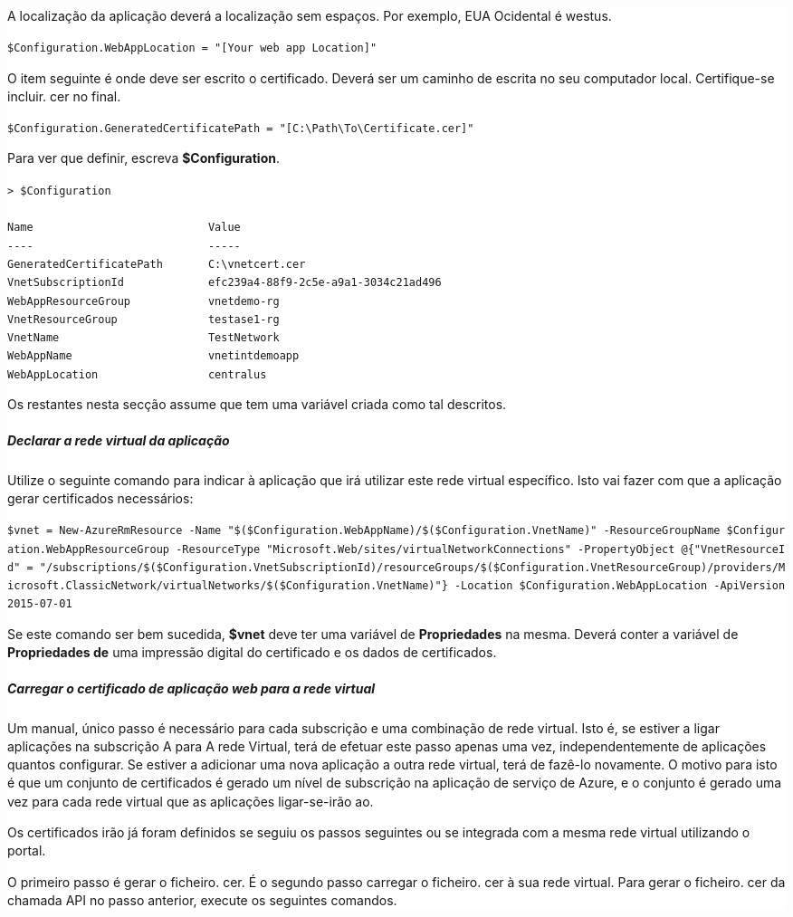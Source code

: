 A localização da aplicação deverá a localização sem espaços. Por exemplo, EUA Ocidental é westus.

    $Configuration.WebAppLocation = "[Your web app Location]"

O item seguinte é onde deve ser escrito o certificado. Deverá ser um caminho de escrita no seu computador local. Certifique-se incluir. cer no final.

    $Configuration.GeneratedCertificatePath = "[C:\Path\To\Certificate.cer]"

Para ver que definir, escreva **$Configuration**.

    > $Configuration

    Name                           Value
    ----                           -----
    GeneratedCertificatePath       C:\vnetcert.cer
    VnetSubscriptionId             efc239a4-88f9-2c5e-a9a1-3034c21ad496
    WebAppResourceGroup            vnetdemo-rg
    VnetResourceGroup              testase1-rg
    VnetName                       TestNetwork
    WebAppName                     vnetintdemoapp
    WebAppLocation                 centralus

Os restantes nesta secção assume que tem uma variável criada como tal descritos.

##### <a name="declare-the-virtual-network-to-the-app"></a>Declarar a rede virtual da aplicação #####

Utilize o seguinte comando para indicar à aplicação que irá utilizar este rede virtual específico. Isto vai fazer com que a aplicação gerar certificados necessários:

    $vnet = New-AzureRmResource -Name "$($Configuration.WebAppName)/$($Configuration.VnetName)" -ResourceGroupName $Configuration.WebAppResourceGroup -ResourceType "Microsoft.Web/sites/virtualNetworkConnections" -PropertyObject @{"VnetResourceId" = "/subscriptions/$($Configuration.VnetSubscriptionId)/resourceGroups/$($Configuration.VnetResourceGroup)/providers/Microsoft.ClassicNetwork/virtualNetworks/$($Configuration.VnetName)"} -Location $Configuration.WebAppLocation -ApiVersion 2015-07-01

Se este comando ser bem sucedida, **$vnet** deve ter uma variável de **Propriedades** na mesma. Deverá conter a variável de **Propriedades de** uma impressão digital do certificado e os dados de certificados.

##### <a name="upload-the-web-app-certificate-to-the-virtual-network"></a>Carregar o certificado de aplicação web para a rede virtual #####

Um manual, único passo é necessário para cada subscrição e uma combinação de rede virtual. Isto é, se estiver a ligar aplicações na subscrição A para A rede Virtual, terá de efetuar este passo apenas uma vez, independentemente de aplicações quantos configurar. Se estiver a adicionar uma nova aplicação a outra rede virtual, terá de fazê-lo novamente. O motivo para isto é que um conjunto de certificados é gerado um nível de subscrição na aplicação de serviço de Azure, e o conjunto é gerado uma vez para cada rede virtual que as aplicações ligar-se-irão ao.

Os certificados irão já foram definidos se seguiu os passos seguintes ou se integrada com a mesma rede virtual utilizando o portal.

O primeiro passo é gerar o ficheiro. cer. É o segundo passo carregar o ficheiro. cer à sua rede virtual. Para gerar o ficheiro. cer da chamada API no passo anterior, execute os seguintes comandos.


[createvpngateway]: http://azure.microsoft.com/documentation/articles/vpn-gateway-point-to-site-create/
[azureportal]: http://portal.azure.com